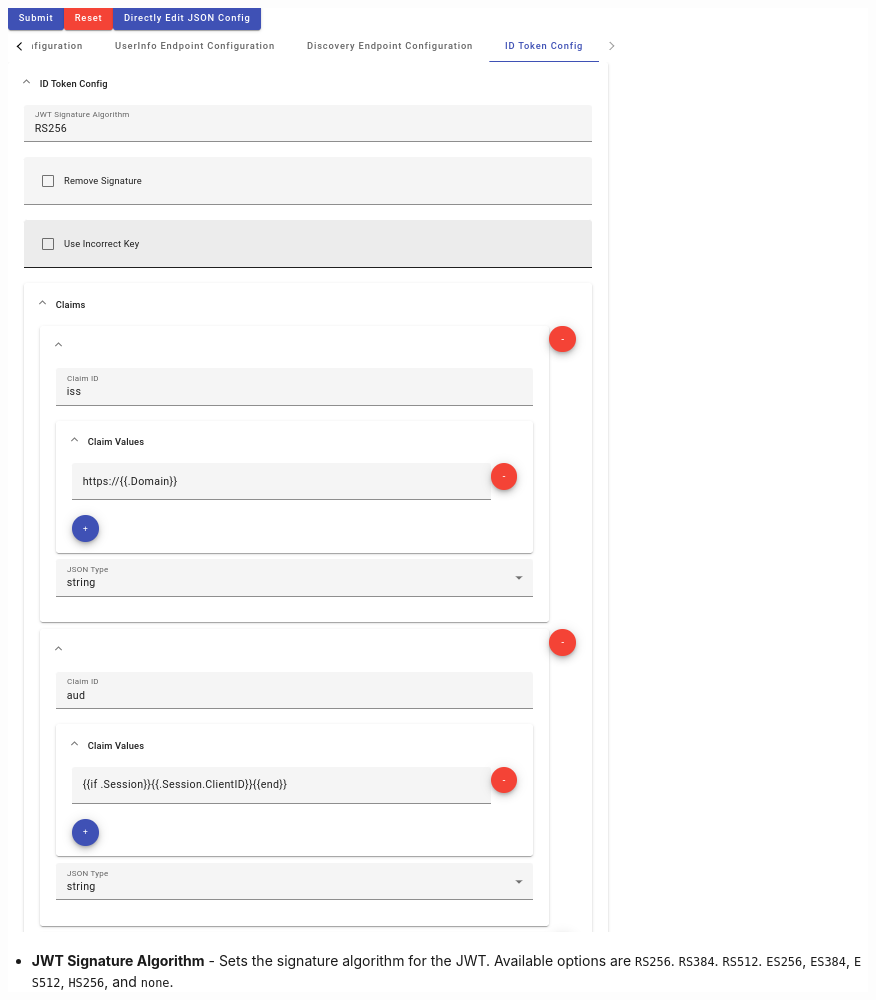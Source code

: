 ![ID Token Config Tab](docs/idtoken_config.png "ID Token Config Tab")

* **JWT Signature Algorithm** - Sets the signature algorithm for the JWT.
    Available options are `RS256`. `RS384`. `RS512`. `ES256`, `ES384`, `ES512`,
    `HS256`, and `none`.
